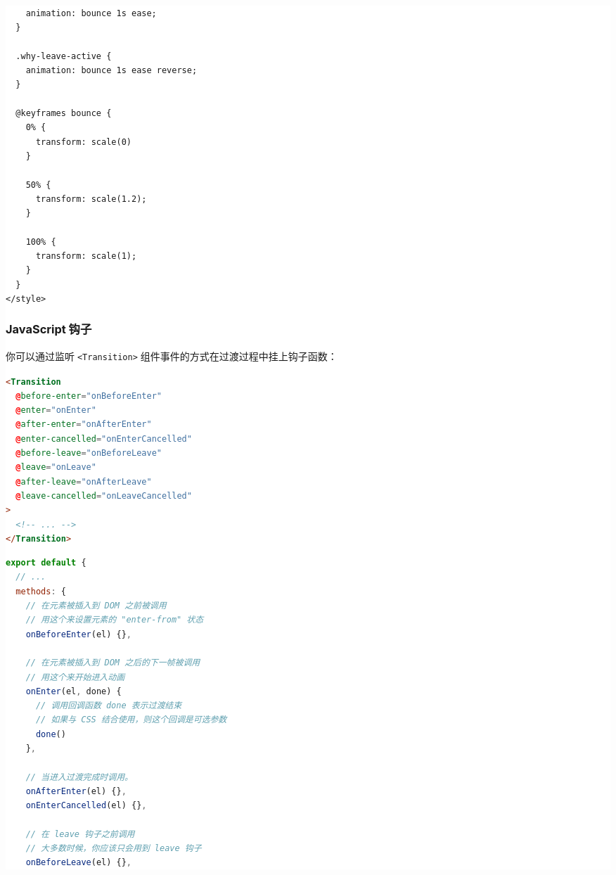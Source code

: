 ```vue
    animation: bounce 1s ease;
  }

  .why-leave-active {
    animation: bounce 1s ease reverse;
  }

  @keyframes bounce {
    0% {
      transform: scale(0)
    }

    50% {
      transform: scale(1.2);
    }

    100% {
      transform: scale(1);
    }
  }
</style>
```

### JavaScript 钩子

你可以通过监听 `<Transition>` 组件事件的方式在过渡过程中挂上钩子函数：

```html
<Transition
  @before-enter="onBeforeEnter"
  @enter="onEnter"
  @after-enter="onAfterEnter"
  @enter-cancelled="onEnterCancelled"
  @before-leave="onBeforeLeave"
  @leave="onLeave"
  @after-leave="onAfterLeave"
  @leave-cancelled="onLeaveCancelled"
>
  <!-- ... -->
</Transition>
```

```javascript
export default {
  // ...
  methods: {
    // 在元素被插入到 DOM 之前被调用
    // 用这个来设置元素的 "enter-from" 状态
    onBeforeEnter(el) {},

    // 在元素被插入到 DOM 之后的下一帧被调用
    // 用这个来开始进入动画
    onEnter(el, done) {
      // 调用回调函数 done 表示过渡结束
      // 如果与 CSS 结合使用，则这个回调是可选参数
      done()
    },

    // 当进入过渡完成时调用。
    onAfterEnter(el) {},
    onEnterCancelled(el) {},

    // 在 leave 钩子之前调用
    // 大多数时候，你应该只会用到 leave 钩子
    onBeforeLeave(el) {},
```